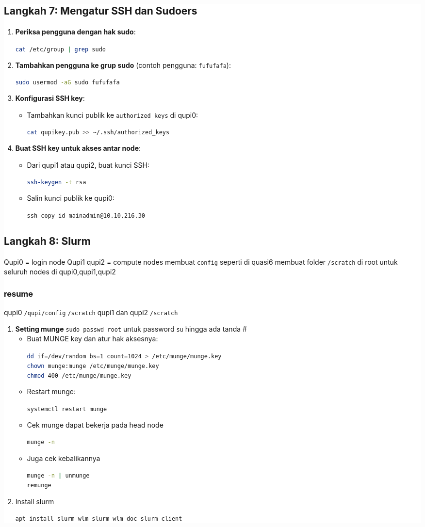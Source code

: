 ## Langkah 7: Mengatur SSH dan Sudoers
1. **Periksa pengguna dengan hak sudo**:
   ```bash
   cat /etc/group | grep sudo
   ```

2. **Tambahkan pengguna ke grup sudo** (contoh pengguna: `fufufafa`):
   ```bash
   sudo usermod -aG sudo fufufafa
   ```

3. **Konfigurasi SSH key**:
   - Tambahkan kunci publik ke `authorized_keys` di qupi0:
     ```bash
     cat qupikey.pub >> ~/.ssh/authorized_keys
     ```

4. **Buat SSH key untuk akses antar node**:
   - Dari qupi1 atau qupi2, buat kunci SSH:
     ```bash
     ssh-keygen -t rsa
     ```
   - Salin kunci publik ke qupi0:
     ```bash
     ssh-copy-id mainadmin@10.10.216.30
     ```
## Langkah 8: Slurm
Qupi0 = login node
Qupi1 qupi2 = compute nodes
membuat ```config``` seperti di quasi6
membuat folder ```/scratch``` di root untuk seluruh nodes di qupi0,qupi1,qupi2
### resume
qupi0
```/qupi/config```
```/scratch```
qupi1 dan qupi2
```/scratch```

1. **Setting munge**
   ```sudo passwd root``` untuk password
   ```su``` hingga ada tanda #
   - Buat MUNGE key dan atur hak aksesnya:
     ```bash
     dd if=/dev/random bs=1 count=1024 > /etc/munge/munge.key
     chown munge:munge /etc/munge/munge.key
     chmod 400 /etc/munge/munge.key
     ```
   - Restart munge:
     ```bash
     systemctl restart munge
     ```
   - Cek munge dapat bekerja pada head node
     ```bash
     munge -n
     ```
   - Juga cek kebalikannya
     ```bash
     munge -n | unmunge
     remunge
     ```
2. Install slurm
   ```bash
   apt install slurm-wlm slurm-wlm-doc slurm-client
   ```